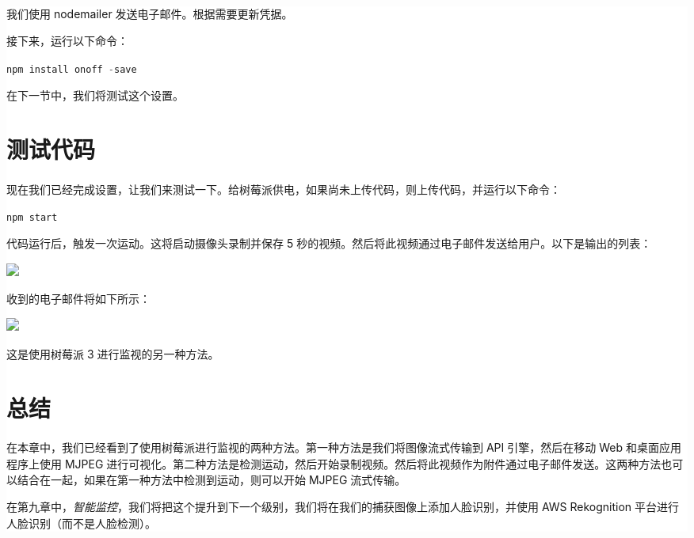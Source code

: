 我们使用 nodemailer 发送电子邮件。根据需要更新凭据。

接下来，运行以下命令：

```js
npm install onoff -save  
```

在下一节中，我们将测试这个设置。

# 测试代码

现在我们已经完成设置，让我们来测试一下。给树莓派供电，如果尚未上传代码，则上传代码，并运行以下命令：

```js
npm start
```

代码运行后，触发一次运动。这将启动摄像头录制并保存 5 秒的视频。然后将此视频通过电子邮件发送给用户。以下是输出的列表：

![](https://github.com/OpenDocCN/freelearn-js-zh/raw/master/docs/prac-iot-js/img/00117.jpeg)

收到的电子邮件将如下所示：

![](https://github.com/OpenDocCN/freelearn-js-zh/raw/master/docs/prac-iot-js/img/00118.jpeg)

这是使用树莓派 3 进行监视的另一种方法。

# 总结

在本章中，我们已经看到了使用树莓派进行监视的两种方法。第一种方法是我们将图像流式传输到 API 引擎，然后在移动 Web 和桌面应用程序上使用 MJPEG 进行可视化。第二种方法是检测运动，然后开始录制视频。然后将此视频作为附件通过电子邮件发送。这两种方法也可以结合在一起，如果在第一种方法中检测到运动，则可以开始 MJPEG 流式传输。

在第九章中，*智能监控*，我们将把这个提升到下一个级别，我们将在我们的捕获图像上添加人脸识别，并使用 AWS Rekognition 平台进行人脸识别（而不是人脸检测）。

